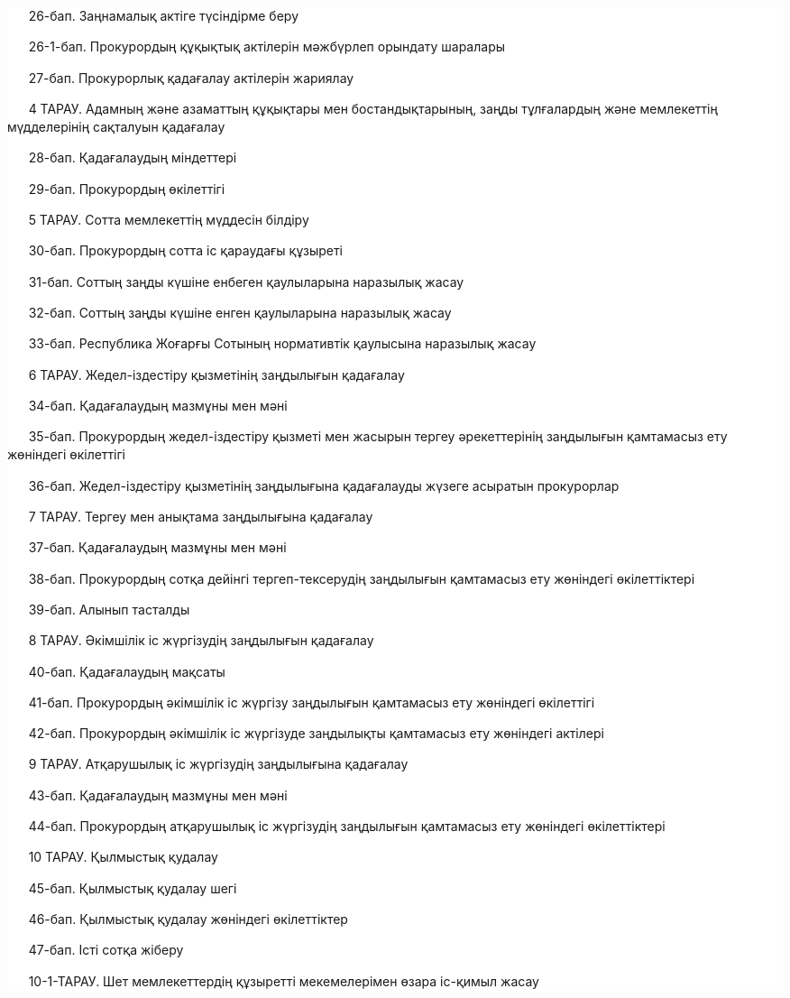       26-бап. Заңнамалық актіге түсiндiрме беру

      26-1-бап. Прокурордың құқықтық актiлерiн мәжбүрлеп орындату шаралары

      27-бап. Прокурорлық қадағалау актiлерiн жариялау

      4 ТАРАУ. Адамның және азаматтың құқықтары мен бостандықтарының, заңды тұлғалардың және мемлекеттiң мүдделерiнiң сақталуын қадағалау

      28-бап. Қадағалаудың мiндеттерi

      29-бап. Прокурордың өкiлеттiгi

      5 ТАРАУ. Сотта мемлекеттiң мүддесiн бiлдiру

      30-бап. Прокурордың сотта iс қараудағы құзыретi

      31-бап. Соттың заңды күшiне енбеген қаулыларына наразылық жасау

      32-бап. Соттың заңды күшiне енген қаулыларына наразылық жасау

      33-бап. Республика Жоғарғы Сотының нормативтiк қаулысына наразылық жасау

      6 ТАРАУ. Жедел-iздестiру қызметінің заңдылығын қадағалау

      34-бап. Қадағалаудың мазмұны мен мәнi

      35-бап. Прокурордың жедел-iздестiру қызметі мен жасырын тергеу әрекеттерінің заңдылығын қамтамасыз ету жөнiндегi өкiлеттiгi

      36-бап. Жедел-iздестiру қызметiнiң заңдылығына қадағалауды жүзеге асыратын прокурорлар

      7 ТАРАУ. Тергеу мен анықтама заңдылығына қадағалау

      37-бап. Қадағалаудың мазмұны мен мәнi

      38-бап. Прокурордың сотқа дейінгі тергеп-тексерудің заңдылығын қамтамасыз ету жөніндегі өкілеттіктері

      39-бап. Алынып тасталды

      8 ТАРАУ. Әкiмшiлiк iс жүргiзудiң заңдылығын қадағалау

      40-бап. Қадағалаудың мақсаты

      41-бап. Прокурордың әкiмшiлiк iс жүргiзу заңдылығын қамтамасыз ету жөнiндегi өкiлеттiгi

      42-бап. Прокурордың әкiмшiлiк iс жүргiзуде заңдылықты қамтамасыз ету жөнiндегi актiлерi

      9 ТАРАУ. Атқарушылық iс жүргiзудiң заңдылығына қадағалау

      43-бап. Қадағалаудың мазмұны мен мәнi

      44-бап. Прокурордың атқарушылық iс жүргiзудiң заңдылығын қамтамасыз ету жөнiндегi өкiлеттiктерi

      10 ТАРАУ. Қылмыстық қудалау

      45-бап. Қылмыстық қудалау шегi

      46-бап. Қылмыстық қудалау жөніндегі өкілеттіктер

      47-бап. Істі сотқа жіберу

      10-1-ТАРАУ. Шет мемлекеттердің құзыретті мекемелерімен өзара іс-қимыл жасау
